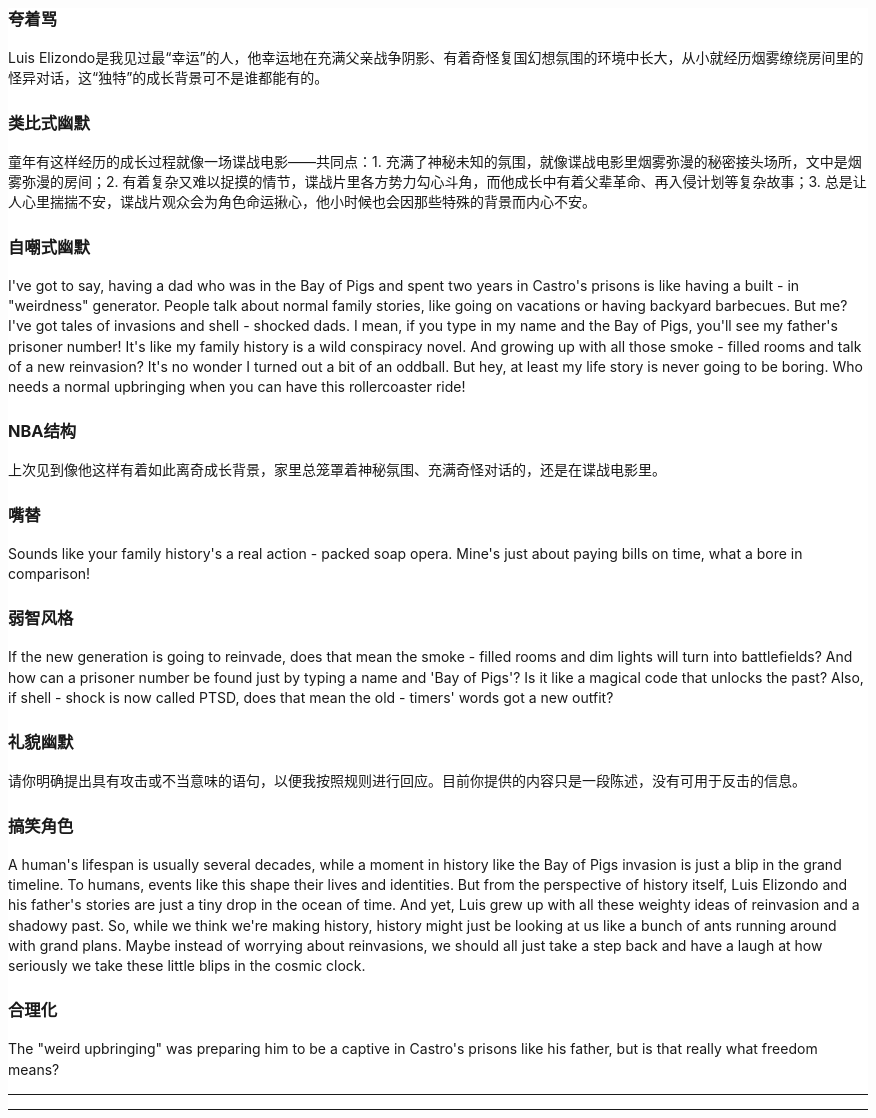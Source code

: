### 夸着骂
Luis Elizondo是我见过最“幸运”的人，他幸运地在充满父亲战争阴影、有着奇怪复国幻想氛围的环境中长大，从小就经历烟雾缭绕房间里的怪异对话，这“独特”的成长背景可不是谁都能有的。 

### 类比式幽默
童年有这样经历的成长过程就像一场谍战电影——共同点：1. 充满了神秘未知的氛围，就像谍战电影里烟雾弥漫的秘密接头场所，文中是烟雾弥漫的房间；2. 有着复杂又难以捉摸的情节，谍战片里各方势力勾心斗角，而他成长中有着父辈革命、再入侵计划等复杂故事；3. 总是让人心里揣揣不安，谍战片观众会为角色命运揪心，他小时候也会因那些特殊的背景而内心不安。 

### 自嘲式幽默
I've got to say, having a dad who was in the Bay of Pigs and spent two years in Castro's prisons is like having a built - in "weirdness" generator. People talk about normal family stories, like going on vacations or having backyard barbecues. But me? I've got tales of invasions and shell - shocked dads. I mean, if you type in my name and the Bay of Pigs, you'll see my father's prisoner number! It's like my family history is a wild conspiracy novel. And growing up with all those smoke - filled rooms and talk of a new reinvasion? It's no wonder I turned out a bit of an oddball. But hey, at least my life story is never going to be boring. Who needs a normal upbringing when you can have this rollercoaster ride! 

### NBA结构
上次见到像他这样有着如此离奇成长背景，家里总笼罩着神秘氛围、充满奇怪对话的，还是在谍战电影里。 

### 嘴替
Sounds like your family history's a real action - packed soap opera. Mine's just about paying bills on time, what a bore in comparison! 

### 弱智风格
If the new generation is going to reinvade, does that mean the smoke - filled rooms and dim lights will turn into battlefields? And how can a prisoner number be found just by typing a name and 'Bay of Pigs'? Is it like a magical code that unlocks the past? Also, if shell - shock is now called PTSD, does that mean the old - timers' words got a new outfit? 

### 礼貌幽默
请你明确提出具有攻击或不当意味的语句，以便我按照规则进行回应。目前你提供的内容只是一段陈述，没有可用于反击的信息。 

### 搞笑角色
A human's lifespan is usually several decades, while a moment in history like the Bay of Pigs invasion is just a blip in the grand timeline. To humans, events like this shape their lives and identities. But from the perspective of history itself, Luis Elizondo and his father's stories are just a tiny drop in the ocean of time. And yet, Luis grew up with all these weighty ideas of reinvasion and a shadowy past. So, while we think we're making history, history might just be looking at us like a bunch of ants running around with grand plans. Maybe instead of worrying about reinvasions, we should all just take a step back and have a laugh at how seriously we take these little blips in the cosmic clock.

### 合理化
The "weird upbringing" was preparing him to be a captive in Castro's prisons like his father, but is that really what freedom means? 

---

---